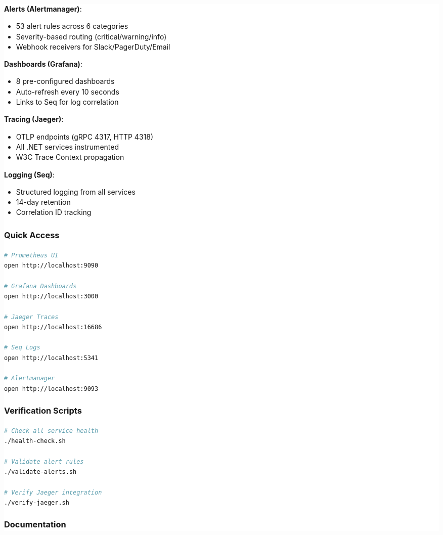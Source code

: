 **Alerts (Alertmanager)**:
- 53 alert rules across 6 categories
- Severity-based routing (critical/warning/info)
- Webhook receivers for Slack/PagerDuty/Email

**Dashboards (Grafana)**:
- 8 pre-configured dashboards
- Auto-refresh every 10 seconds
- Links to Seq for log correlation

**Tracing (Jaeger)**:
- OTLP endpoints (gRPC 4317, HTTP 4318)
- All .NET services instrumented
- W3C Trace Context propagation

**Logging (Seq)**:
- Structured logging from all services
- 14-day retention
- Correlation ID tracking

### Quick Access

```bash
# Prometheus UI
open http://localhost:9090

# Grafana Dashboards
open http://localhost:3000

# Jaeger Traces
open http://localhost:16686

# Seq Logs
open http://localhost:5341

# Alertmanager
open http://localhost:9093
```

### Verification Scripts

```bash
# Check all service health
./health-check.sh

# Validate alert rules
./validate-alerts.sh

# Verify Jaeger integration
./verify-jaeger.sh
```

### Documentation
